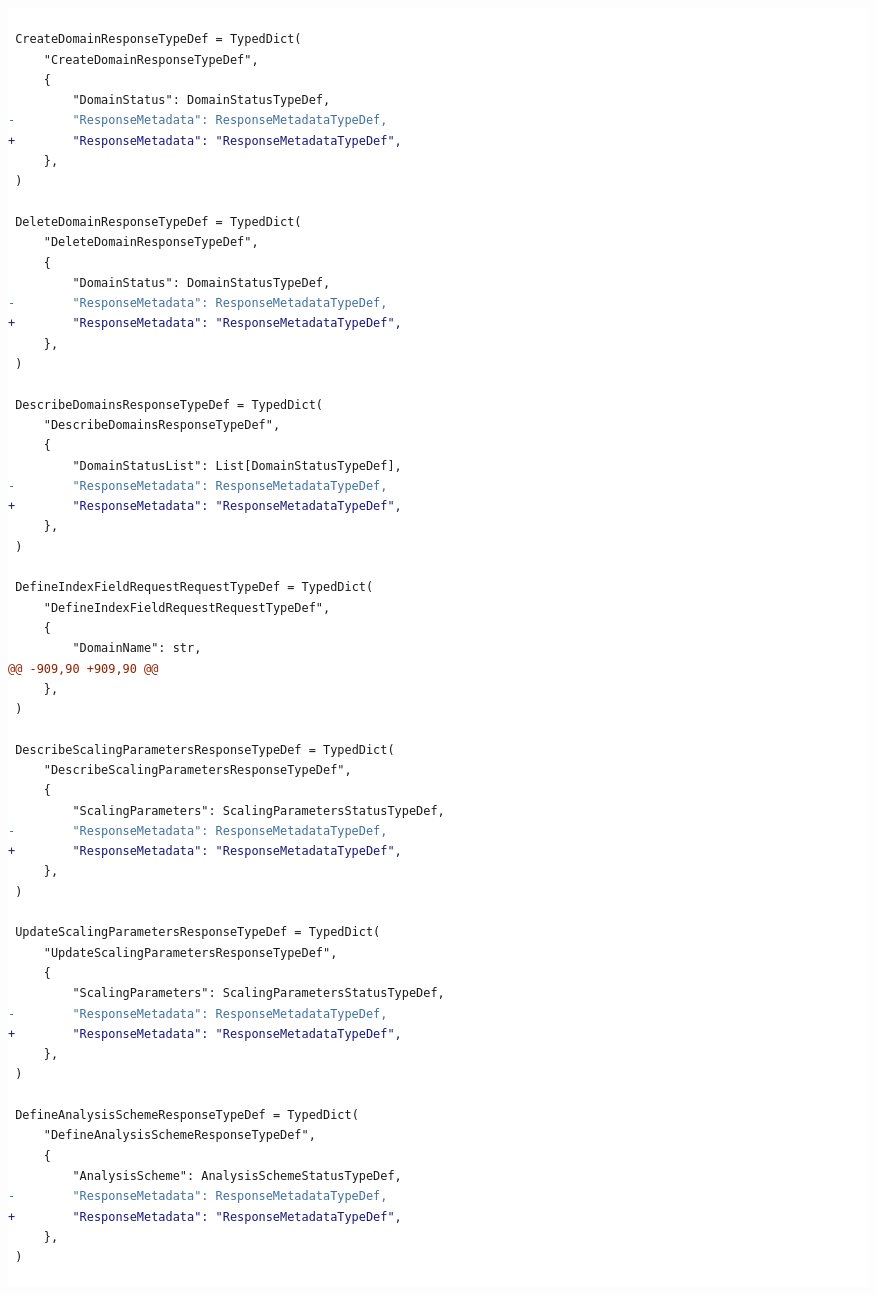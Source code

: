 ```diff
 
 CreateDomainResponseTypeDef = TypedDict(
     "CreateDomainResponseTypeDef",
     {
         "DomainStatus": DomainStatusTypeDef,
-        "ResponseMetadata": ResponseMetadataTypeDef,
+        "ResponseMetadata": "ResponseMetadataTypeDef",
     },
 )
 
 DeleteDomainResponseTypeDef = TypedDict(
     "DeleteDomainResponseTypeDef",
     {
         "DomainStatus": DomainStatusTypeDef,
-        "ResponseMetadata": ResponseMetadataTypeDef,
+        "ResponseMetadata": "ResponseMetadataTypeDef",
     },
 )
 
 DescribeDomainsResponseTypeDef = TypedDict(
     "DescribeDomainsResponseTypeDef",
     {
         "DomainStatusList": List[DomainStatusTypeDef],
-        "ResponseMetadata": ResponseMetadataTypeDef,
+        "ResponseMetadata": "ResponseMetadataTypeDef",
     },
 )
 
 DefineIndexFieldRequestRequestTypeDef = TypedDict(
     "DefineIndexFieldRequestRequestTypeDef",
     {
         "DomainName": str,
@@ -909,90 +909,90 @@
     },
 )
 
 DescribeScalingParametersResponseTypeDef = TypedDict(
     "DescribeScalingParametersResponseTypeDef",
     {
         "ScalingParameters": ScalingParametersStatusTypeDef,
-        "ResponseMetadata": ResponseMetadataTypeDef,
+        "ResponseMetadata": "ResponseMetadataTypeDef",
     },
 )
 
 UpdateScalingParametersResponseTypeDef = TypedDict(
     "UpdateScalingParametersResponseTypeDef",
     {
         "ScalingParameters": ScalingParametersStatusTypeDef,
-        "ResponseMetadata": ResponseMetadataTypeDef,
+        "ResponseMetadata": "ResponseMetadataTypeDef",
     },
 )
 
 DefineAnalysisSchemeResponseTypeDef = TypedDict(
     "DefineAnalysisSchemeResponseTypeDef",
     {
         "AnalysisScheme": AnalysisSchemeStatusTypeDef,
-        "ResponseMetadata": ResponseMetadataTypeDef,
+        "ResponseMetadata": "ResponseMetadataTypeDef",
     },
 )
 
```